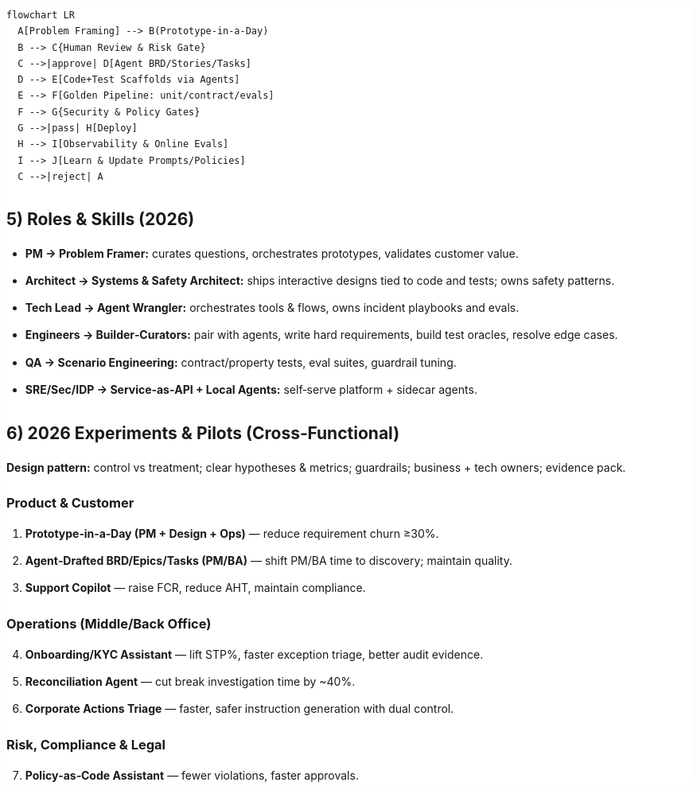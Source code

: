 
```mermaid
flowchart LR
  A[Problem Framing] --> B(Prototype-in-a-Day)
  B --> C{Human Review & Risk Gate}
  C -->|approve| D[Agent BRD/Stories/Tasks]
  D --> E[Code+Test Scaffolds via Agents]
  E --> F[Golden Pipeline: unit/contract/evals]
  F --> G{Security & Policy Gates}
  G -->|pass| H[Deploy]
  H --> I[Observability & Online Evals]
  I --> J[Learn & Update Prompts/Policies]
  C -->|reject| A
```

## 5) Roles & Skills (2026)

- **PM → Problem Framer:** curates questions, orchestrates prototypes, validates customer value.
    
- **Architect → Systems & Safety Architect:** ships interactive designs tied to code and tests; owns safety patterns.
    
- **Tech Lead → Agent Wrangler:** orchestrates tools & flows, owns incident playbooks and evals.
    
- **Engineers → Builder‑Curators:** pair with agents, write hard requirements, build test oracles, resolve edge cases.
    
- **QA → Scenario Engineering:** contract/property tests, eval suites, guardrail tuning.
    
- **SRE/Sec/IDP → Service‑as‑API + Local Agents:** self‑serve platform + sidecar agents.
    

## 6) 2026 Experiments & Pilots (Cross‑Functional)

**Design pattern:** control vs treatment; clear hypotheses & metrics; guardrails; business + tech owners; evidence pack.

### Product & Customer

1. **Prototype‑in‑a‑Day (PM + Design + Ops)** — reduce requirement churn ≥30%.
    
2. **Agent‑Drafted BRD/Epics/Tasks (PM/BA)** — shift PM/BA time to discovery; maintain quality.
    
3. **Support Copilot** — raise FCR, reduce AHT, maintain compliance.
    

### Operations (Middle/Back Office)

4. **Onboarding/KYC Assistant** — lift STP%, faster exception triage, better audit evidence.
    
5. **Reconciliation Agent** — cut break investigation time by ~40%.
    
6. **Corporate Actions Triage** — faster, safer instruction generation with dual control.
    

### Risk, Compliance & Legal

7. **Policy‑as‑Code Assistant** — fewer violations, faster approvals.
    